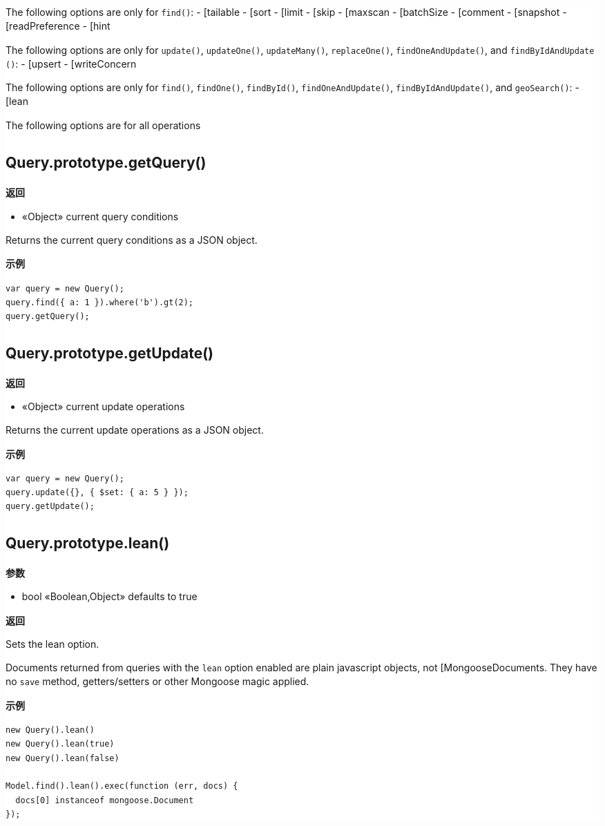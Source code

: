 The following options are only for `find()`: - [tailable \- [sort \- [limit \- [skip \- [maxscan \- [batchSize \- [comment \- [snapshot \- [readPreference \- [hint

The following options are only for `update()`, `updateOne()`, `updateMany()`, `replaceOne()`, `findOneAndUpdate()`, and `findByIdAndUpdate()`: - [upsert \- [writeConcern

The following options are only for `find()`, `findOne()`, `findById()`, `findOneAndUpdate()`, `findByIdAndUpdate()`, and `geoSearch()`: - [lean

The following options are for all operations

## Query.prototype.getQuery()

**返回**

* «Object» current query conditions

Returns the current query conditions as a JSON object.

**示例**

    var query = new Query();
    query.find({ a: 1 }).where('b').gt(2);
    query.getQuery();

## Query.prototype.getUpdate()

**返回**

* «Object» current update operations

Returns the current update operations as a JSON object.

**示例**

    var query = new Query();
    query.update({}, { $set: { a: 5 } });
    query.getUpdate();

## Query.prototype.lean()

**参数**

* bool «Boolean,Object» defaults to true

**返回**

Sets the lean option.

Documents returned from queries with the `lean` option enabled are plain javascript objects, not [MongooseDocuments. They have no `save` method, getters/setters or other Mongoose magic applied.

**示例**

    new Query().lean()
    new Query().lean(true)
    new Query().lean(false)

    Model.find().lean().exec(function (err, docs) {
      docs[0] instanceof mongoose.Document
    });
